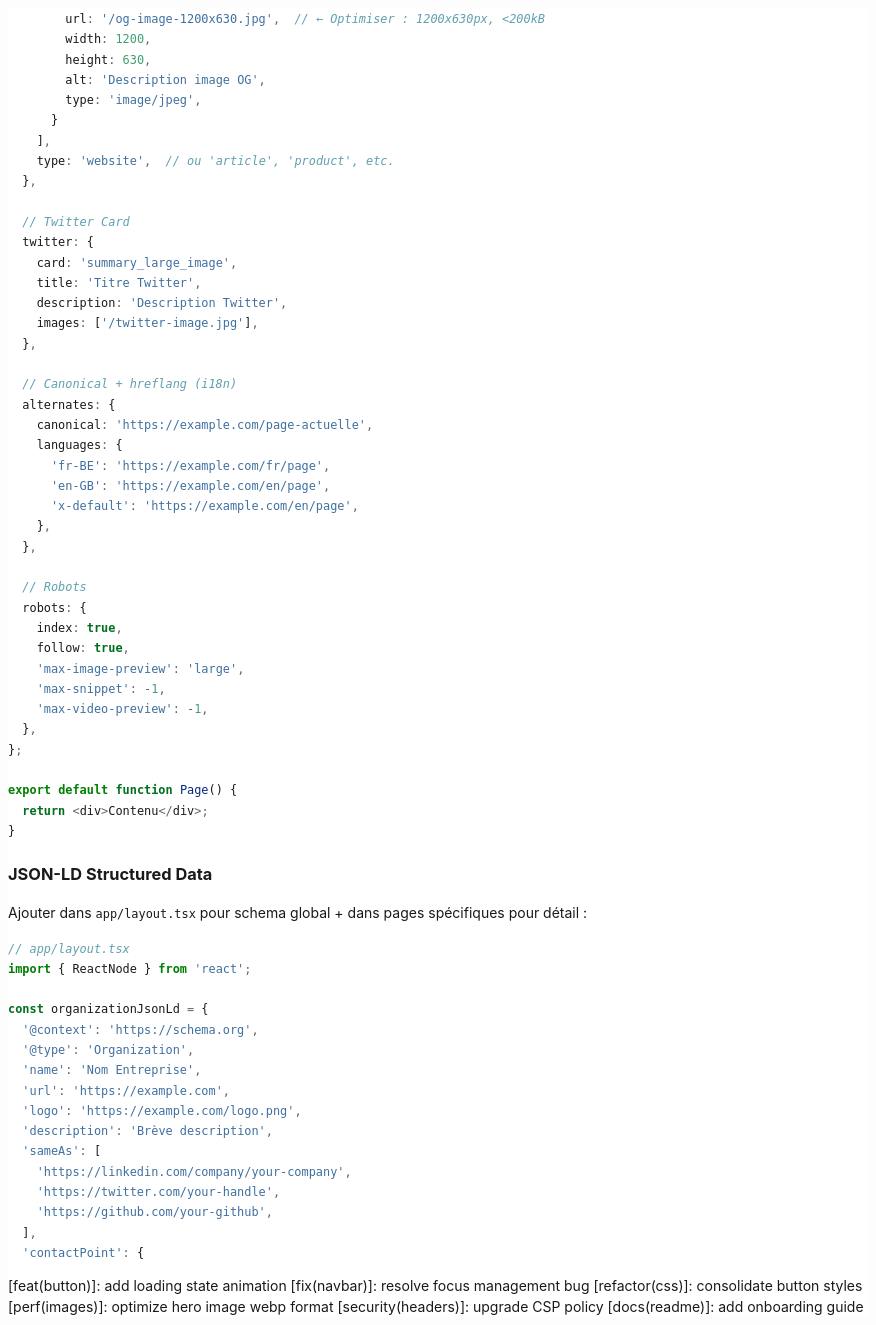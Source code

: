 ```typescript
        url: '/og-image-1200x630.jpg',  // ← Optimiser : 1200x630px, <200kB
        width: 1200,
        height: 630,
        alt: 'Description image OG',
        type: 'image/jpeg',
      }
    ],
    type: 'website',  // ou 'article', 'product', etc.
  },
  
  // Twitter Card
  twitter: {
    card: 'summary_large_image',
    title: 'Titre Twitter',
    description: 'Description Twitter',
    images: ['/twitter-image.jpg'],
  },
  
  // Canonical + hreflang (i18n)
  alternates: {
    canonical: 'https://example.com/page-actuelle',
    languages: {
      'fr-BE': 'https://example.com/fr/page',
      'en-GB': 'https://example.com/en/page',
      'x-default': 'https://example.com/en/page',
    },
  },
  
  // Robots
  robots: {
    index: true,
    follow: true,
    'max-image-preview': 'large',
    'max-snippet': -1,
    'max-video-preview': -1,
  },
};

export default function Page() {
  return <div>Contenu</div>;
}
```

### JSON-LD Structured Data

Ajouter dans `app/layout.tsx` pour schema global + dans pages spécifiques pour détail :

```typescript
// app/layout.tsx
import { ReactNode } from 'react';

const organizationJsonLd = {
  '@context': 'https://schema.org',
  '@type': 'Organization',
  'name': 'Nom Entreprise',
  'url': 'https://example.com',
  'logo': 'https://example.com/logo.png',
  'description': 'Brève description',
  'sameAs': [
    'https://linkedin.com/company/your-company',
    'https://twitter.com/your-handle',
    'https://github.com/your-github',
  ],
  'contactPoint': {
```

[feat(button)]: add loading state animation
[fix(navbar)]: resolve focus management bug
[refactor(css)]: consolidate button styles
[perf(images)]: optimize hero image webp format
[security(headers)]: upgrade CSP policy
[docs(readme)]: add onboarding guide